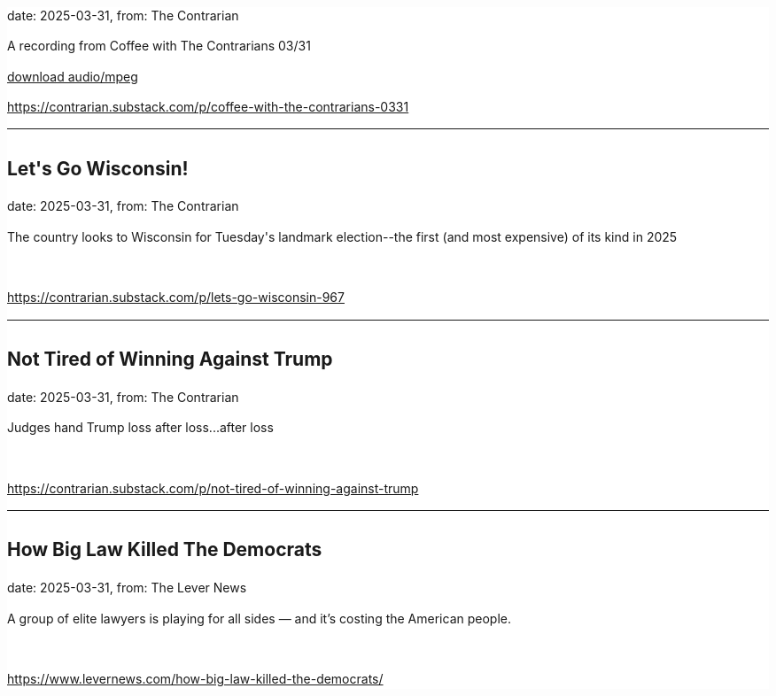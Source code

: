 date: 2025-03-31, from: The Contrarian

A recording from Coffee with The Contrarians 03/31 

<audio crossorigin="anonymous" controls="controls">
<source type="audio/mpeg" src="https://api.substack.com/feed/podcast/160258276/39e2190356a730950e70084d595d3cec.mp3"></source>
</audio> <a href="https://api.substack.com/feed/podcast/160258276/39e2190356a730950e70084d595d3cec.mp3" target="_blank">download audio/mpeg</a><br> 

<https://contrarian.substack.com/p/coffee-with-the-contrarians-0331>

---

## Let's Go Wisconsin! 

date: 2025-03-31, from: The Contrarian

The country looks to Wisconsin for Tuesday's landmark election--the first (and most expensive) of its kind in 2025 

<br> 

<https://contrarian.substack.com/p/lets-go-wisconsin-967>

---

## Not Tired of Winning Against Trump

date: 2025-03-31, from: The Contrarian

Judges hand Trump loss after loss...after loss 

<br> 

<https://contrarian.substack.com/p/not-tired-of-winning-against-trump>

---

##  How Big Law Killed The Democrats 

date: 2025-03-31, from: The Lever News

 A group of elite lawyers is playing for all sides — and it’s costing the American people.  

<br> 

<https://www.levernews.com/how-big-law-killed-the-democrats/>

